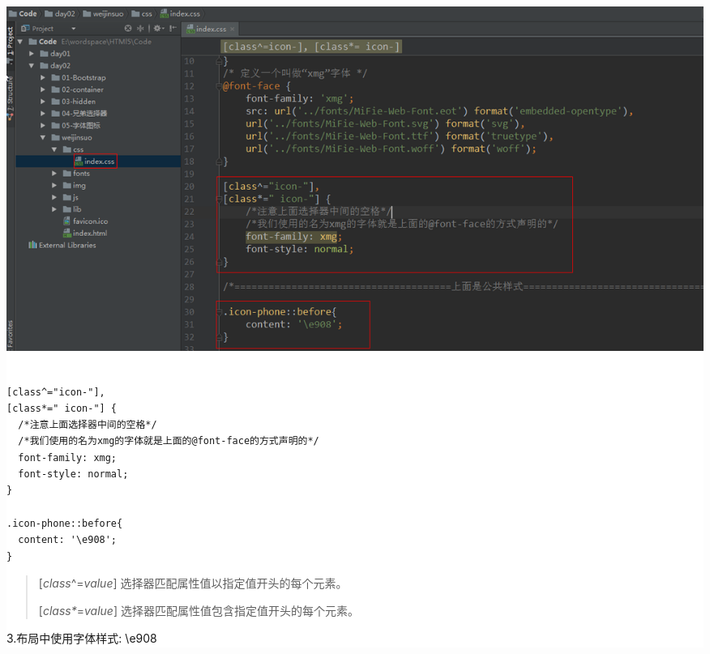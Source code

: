 ![](23.png)

```

[class^="icon-"],
[class*=" icon-"] {
  /*注意上面选择器中间的空格*/
  /*我们使用的名为xmg的字体就是上面的@font-face的方式声明的*/
  font-family: xmg;
  font-style: normal;
}

.icon-phone::before{
  content: '\e908';
}
```



> [*class*^=*value*] 选择器匹配属性值以指定值开头的每个元素。
>
> [*class\**=*value*] 选择器匹配属性值包含指定值开头的每个元素。

3.布局中使用字体样式:   \e908
